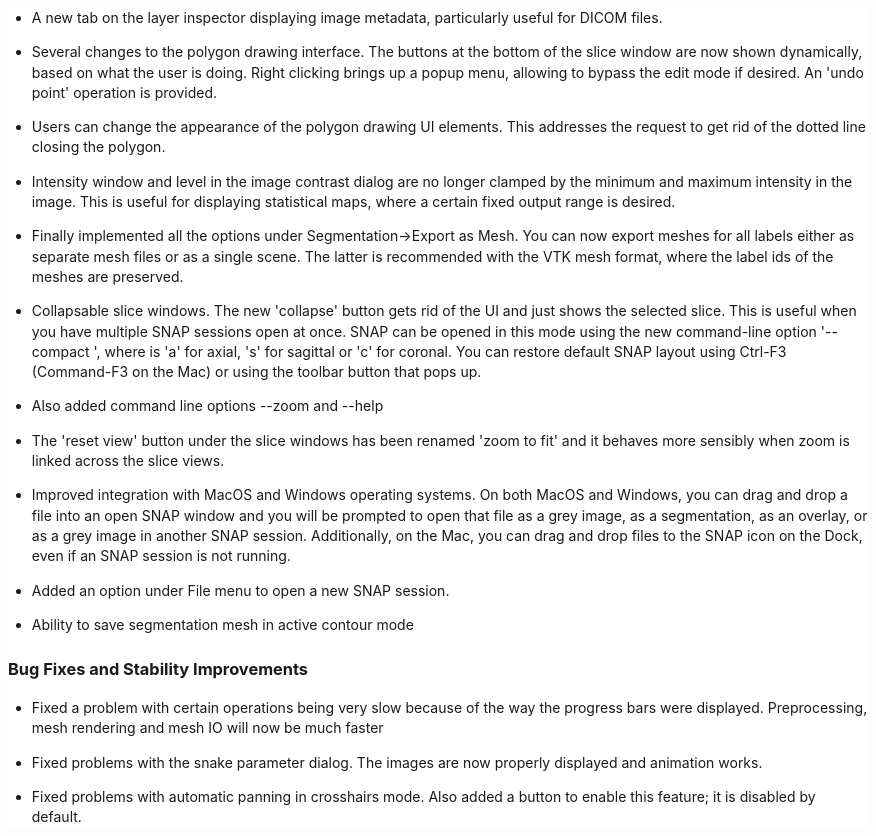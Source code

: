  -  A new tab on the layer inspector displaying image metadata, particularly
    useful for DICOM files.

 -  Several changes to the polygon drawing interface. The buttons at the
    bottom of the slice window are now shown dynamically, based on what the
    user is doing. Right clicking brings up a popup menu, allowing to bypass
    the edit mode if desired. An 'undo point' operation is provided.

 -  Users can change the appearance of the polygon drawing UI elements. This
    addresses the request to get rid of the dotted line closing the polygon.

 -  Intensity window and level in the image contrast dialog are no longer
    clamped by the minimum and maximum intensity in the image. This is useful
    for displaying statistical maps, where a certain fixed output range is
    desired.

 -  Finally implemented all the options under Segmentation->Export as Mesh.
    You can now export meshes for all labels either as separate mesh files or
    as a single scene. The latter is recommended with the VTK mesh format,
    where the label ids of the meshes are preserved.

 -  Collapsable slice windows. The new 'collapse' button gets rid of the UI
    and just shows the selected slice. This is useful when you have multiple
    SNAP sessions open at once. SNAP can be opened in this mode using the new
    command-line option '--compact <axis>', where <axis> is 'a' for axial, 's'
    for sagittal or 'c' for coronal. You can restore default SNAP layout using
    Ctrl-F3 (Command-F3 on the Mac) or using the toolbar button that pops up.

 -  Also added command line options --zoom and --help

 -  The 'reset view' button under the slice windows has been renamed 'zoom to
    fit' and it behaves more sensibly when zoom is linked across the slice
    views.

 -  Improved integration with MacOS and Windows operating systems. On both
    MacOS and Windows, you can drag and drop a file into an open SNAP window
    and you will be prompted to open that file as a grey image, as a
    segmentation, as an overlay, or as a grey image in another SNAP session.
    Additionally, on the Mac, you can drag and drop files to the SNAP icon on
    the Dock, even if an SNAP session is not running.

 -  Added an option under File menu to open a new SNAP session.

 -  Ability to save segmentation mesh in active contour mode

### Bug Fixes and Stability Improvements

 -  Fixed a problem with certain operations being very slow because of the way
    the progress bars were displayed. Preprocessing, mesh rendering and mesh
    IO will now be much faster

 -  Fixed problems with the snake parameter dialog. The images are now
    properly displayed and animation works.

 -  Fixed problems with automatic panning in crosshairs mode. Also added a
    button to enable this feature; it is disabled by default.
